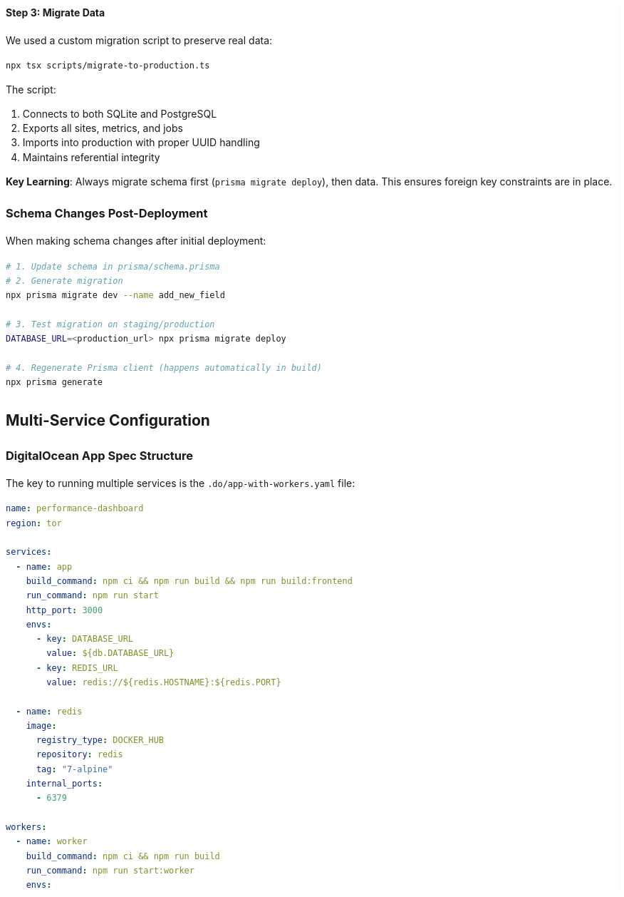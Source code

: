 #### Step 3: Migrate Data

We used a custom migration script to preserve real data:

```bash
npx tsx scripts/migrate-to-production.ts
```

The script:
1. Connects to both SQLite and PostgreSQL
2. Exports all sites, metrics, and jobs
3. Imports into production with proper UUID handling
4. Maintains referential integrity

**Key Learning**: Always migrate schema first (`prisma migrate deploy`), then data. This ensures foreign key constraints are in place.

### Schema Changes Post-Deployment

When making schema changes after initial deployment:

```bash
# 1. Update schema in prisma/schema.prisma
# 2. Generate migration
npx prisma migrate dev --name add_new_field

# 3. Test migration on staging/production
DATABASE_URL=<production_url> npx prisma migrate deploy

# 4. Regenerate Prisma client (happens automatically in build)
npx prisma generate
```

## Multi-Service Configuration

### DigitalOcean App Spec Structure

The key to running multiple services is the `.do/app-with-workers.yaml` file:

```yaml
name: performance-dashboard
region: tor

services:
  - name: app
    build_command: npm ci && npm run build && npm run build:frontend
    run_command: npm run start
    http_port: 3000
    envs:
      - key: DATABASE_URL
        value: ${db.DATABASE_URL}
      - key: REDIS_URL
        value: redis://${redis.HOSTNAME}:${redis.PORT}

  - name: redis
    image:
      registry_type: DOCKER_HUB
      repository: redis
      tag: "7-alpine"
    internal_ports:
      - 6379

workers:
  - name: worker
    build_command: npm ci && npm run build
    run_command: npm run start:worker
    envs:
```